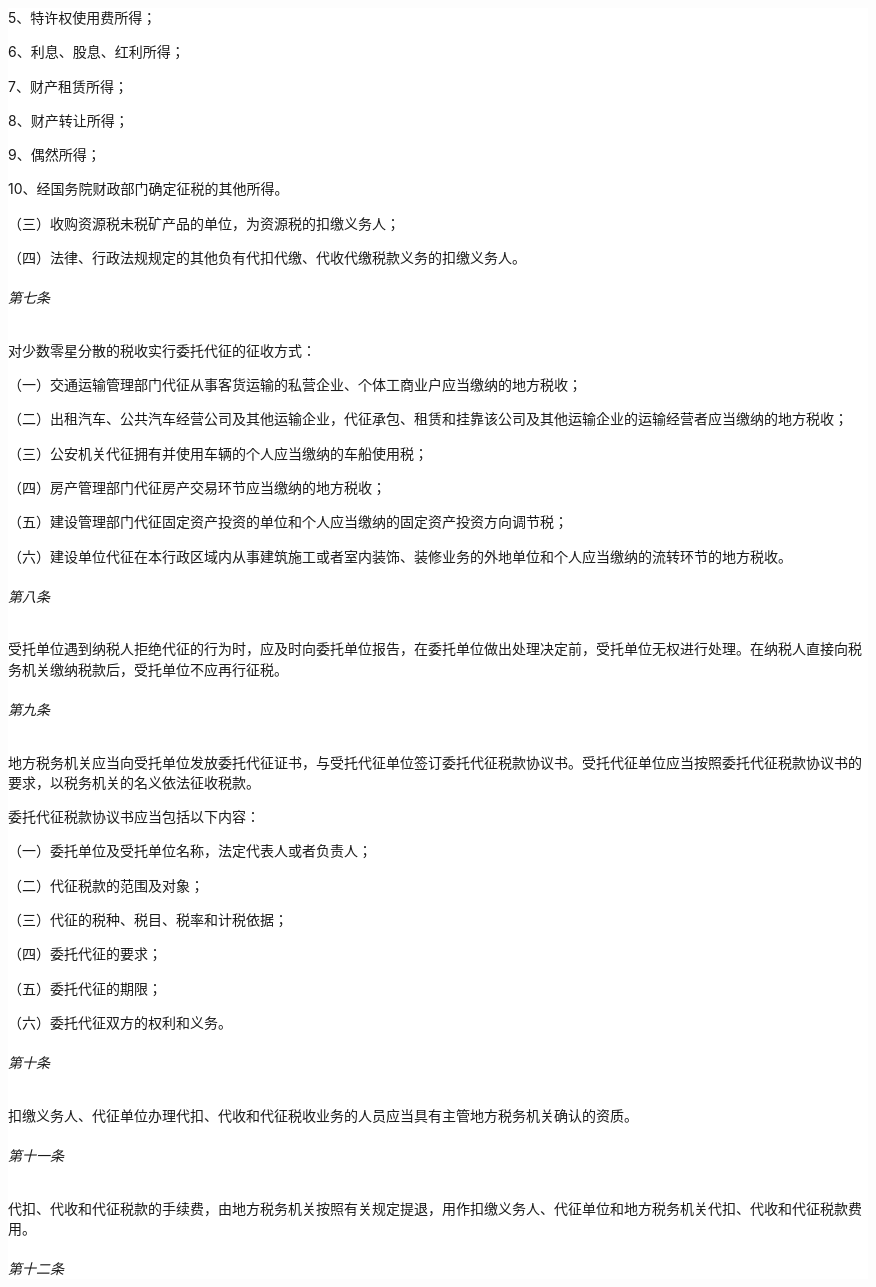 5、特许权使用费所得；

6、利息、股息、红利所得；

7、财产租赁所得；

8、财产转让所得；

9、偶然所得；

10、经国务院财政部门确定征税的其他所得。

（三）收购资源税未税矿产品的单位，为资源税的扣缴义务人；

（四）法律、行政法规规定的其他负有代扣代缴、代收代缴税款义务的扣缴义务人。

###### 第七条

对少数零星分散的税收实行委托代征的征收方式：

（一）交通运输管理部门代征从事客货运输的私营企业、个体工商业户应当缴纳的地方税收；

（二）出租汽车、公共汽车经营公司及其他运输企业，代征承包、租赁和挂靠该公司及其他运输企业的运输经营者应当缴纳的地方税收；

（三）公安机关代征拥有并使用车辆的个人应当缴纳的车船使用税；

（四）房产管理部门代征房产交易环节应当缴纳的地方税收；

（五）建设管理部门代征固定资产投资的单位和个人应当缴纳的固定资产投资方向调节税；

（六）建设单位代征在本行政区域内从事建筑施工或者室内装饰、装修业务的外地单位和个人应当缴纳的流转环节的地方税收。

###### 第八条

受托单位遇到纳税人拒绝代征的行为时，应及时向委托单位报告，在委托单位做出处理决定前，受托单位无权进行处理。在纳税人直接向税务机关缴纳税款后，受托单位不应再行征税。

###### 第九条

地方税务机关应当向受托单位发放委托代征证书，与受托代征单位签订委托代征税款协议书。受托代征单位应当按照委托代征税款协议书的要求，以税务机关的名义依法征收税款。

委托代征税款协议书应当包括以下内容：

（一）委托单位及受托单位名称，法定代表人或者负责人；

（二）代征税款的范围及对象；

（三）代征的税种、税目、税率和计税依据；

（四）委托代征的要求；

（五）委托代征的期限；

（六）委托代征双方的权利和义务。

###### 第十条

扣缴义务人、代征单位办理代扣、代收和代征税收业务的人员应当具有主管地方税务机关确认的资质。

###### 第十一条

代扣、代收和代征税款的手续费，由地方税务机关按照有关规定提退，用作扣缴义务人、代征单位和地方税务机关代扣、代收和代征税款费用。

###### 第十二条
